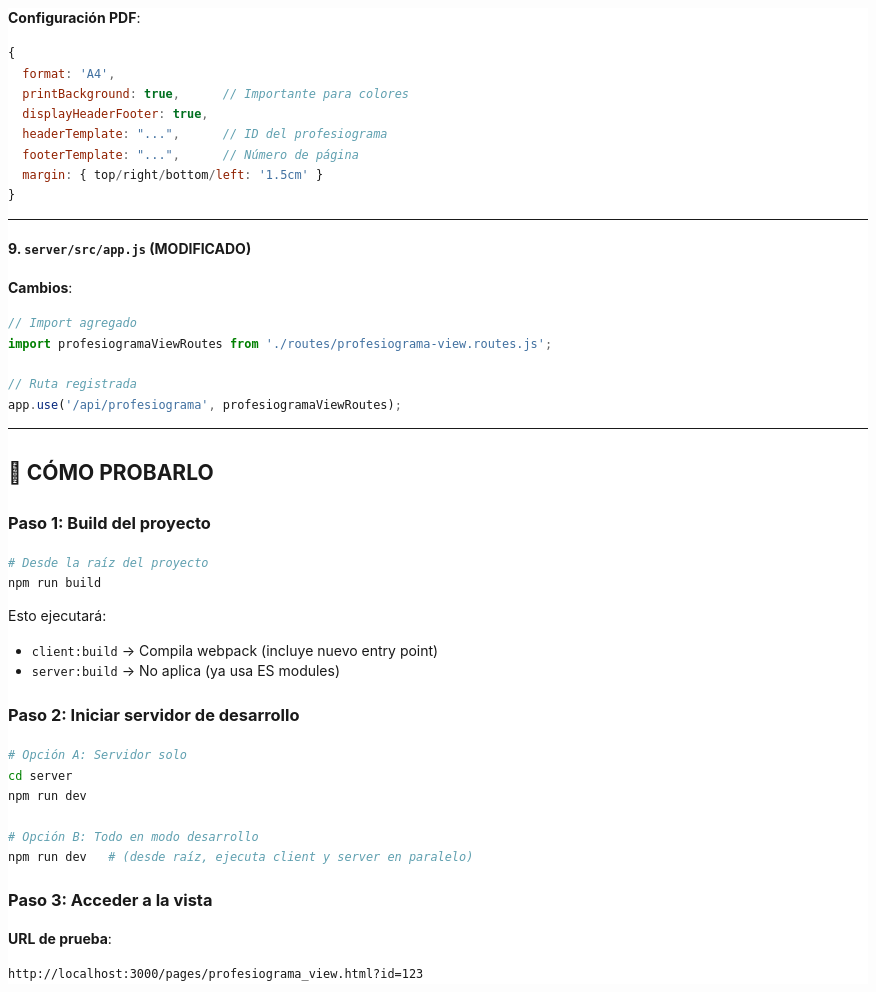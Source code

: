 **Configuración PDF**:
```javascript
{
  format: 'A4',
  printBackground: true,      // Importante para colores
  displayHeaderFooter: true,
  headerTemplate: "...",      // ID del profesiograma
  footerTemplate: "...",      // Número de página
  margin: { top/right/bottom/left: '1.5cm' }
}
```

---

#### 9. `server/src/app.js` (MODIFICADO)
**Cambios**:
```javascript
// Import agregado
import profesiogramaViewRoutes from './routes/profesiograma-view.routes.js';

// Ruta registrada
app.use('/api/profesiograma', profesiogramaViewRoutes);
```

---

## 🚀 CÓMO PROBARLO

### Paso 1: Build del proyecto

```bash
# Desde la raíz del proyecto
npm run build
```

Esto ejecutará:
- `client:build` → Compila webpack (incluye nuevo entry point)
- `server:build` → No aplica (ya usa ES modules)

### Paso 2: Iniciar servidor de desarrollo

```bash
# Opción A: Servidor solo
cd server
npm run dev

# Opción B: Todo en modo desarrollo
npm run dev   # (desde raíz, ejecuta client y server en paralelo)
```

### Paso 3: Acceder a la vista

**URL de prueba**:
```
http://localhost:3000/pages/profesiograma_view.html?id=123
```
